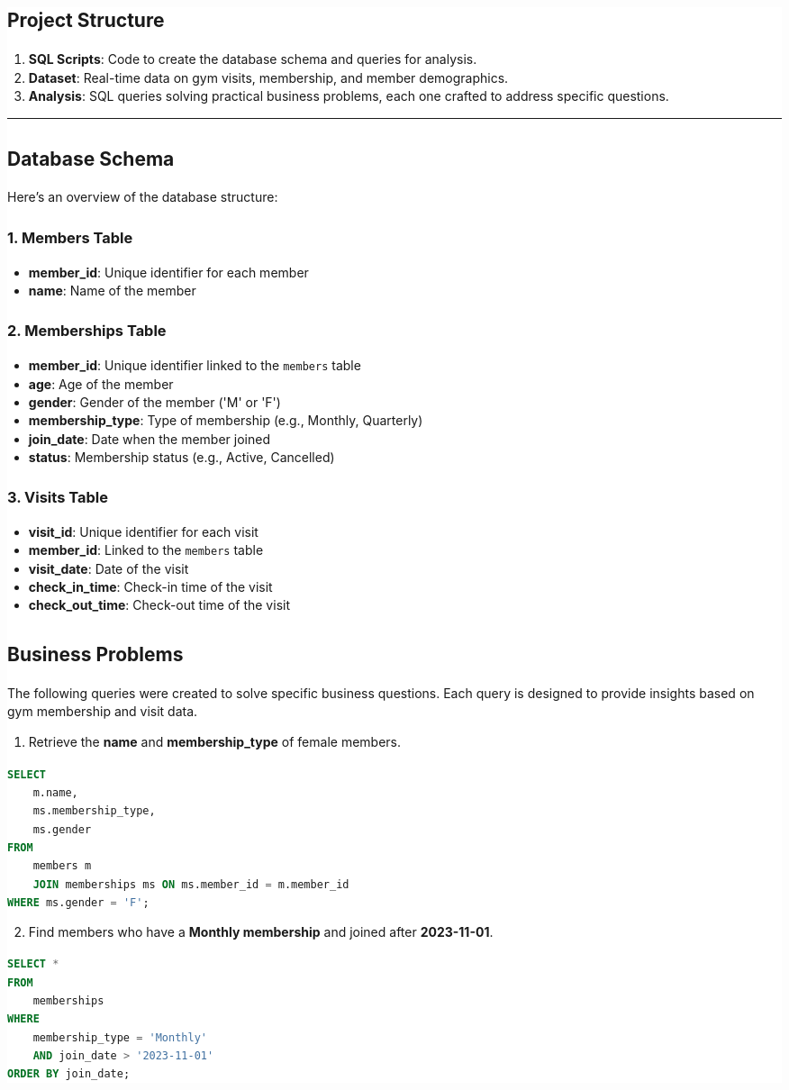 ## Project Structure

1. **SQL Scripts**: Code to create the database schema and queries for analysis.
2. **Dataset**: Real-time data on gym visits, membership, and member demographics.
3. **Analysis**: SQL queries solving practical business problems, each one crafted to address specific questions.

---

## Database Schema

Here’s an overview of the database structure:

### 1. **Members Table**
- **member_id**: Unique identifier for each member
- **name**: Name of the member

### 2. **Memberships Table**
- **member_id**: Unique identifier linked to the `members` table
- **age**: Age of the member
- **gender**: Gender of the member ('M' or 'F')
- **membership_type**: Type of membership (e.g., Monthly, Quarterly)
- **join_date**: Date when the member joined
- **status**: Membership status (e.g., Active, Cancelled)

### 3. **Visits Table**
- **visit_id**: Unique identifier for each visit
- **member_id**: Linked to the `members` table
- **visit_date**: Date of the visit
- **check_in_time**: Check-in time of the visit
- **check_out_time**: Check-out time of the visit

## Business Problems

The following queries were created to solve specific business questions. Each query is designed to provide insights based on gym membership and visit data.

1. Retrieve the **name** and **membership_type** of female members.
```sql
SELECT 
	m.name,
	ms.membership_type,
	ms.gender
FROM 
	members m
	JOIN memberships ms ON ms.member_id = m.member_id
WHERE ms.gender = 'F';

```
2. Find members who have a **Monthly membership** and joined after **2023-11-01**.
```sql
SELECT *
FROM
	memberships
WHERE
	membership_type = 'Monthly'
	AND join_date > '2023-11-01'
ORDER BY join_date;
```
